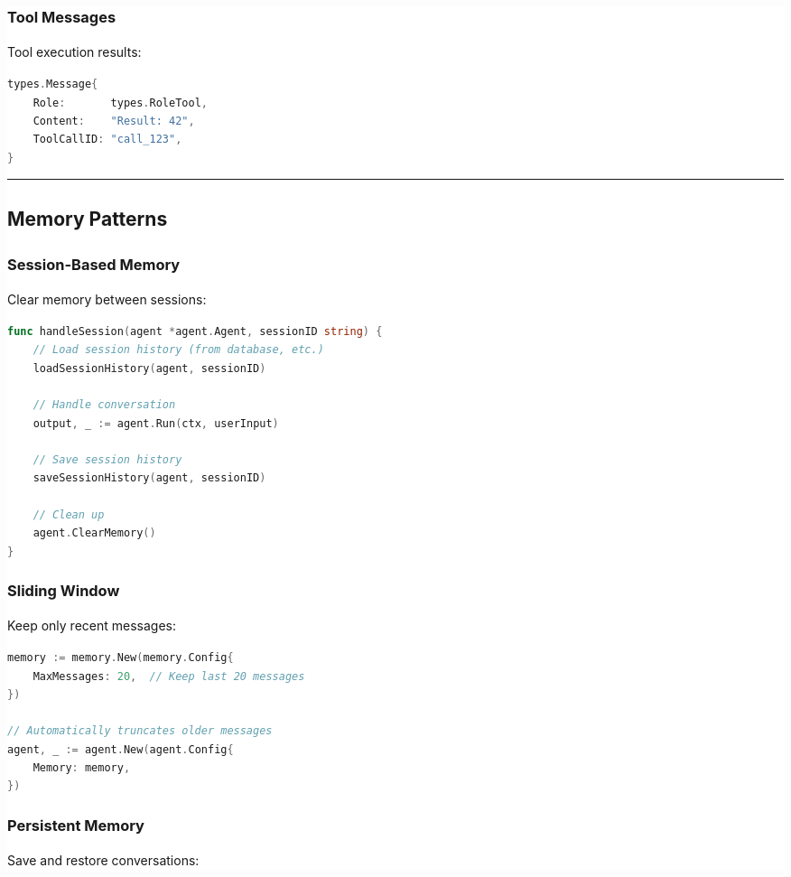 ### Tool Messages

Tool execution results:

```go
types.Message{
    Role:       types.RoleTool,
    Content:    "Result: 42",
    ToolCallID: "call_123",
}
```

---

## Memory Patterns

### Session-Based Memory

Clear memory between sessions:

```go
func handleSession(agent *agent.Agent, sessionID string) {
    // Load session history (from database, etc.)
    loadSessionHistory(agent, sessionID)

    // Handle conversation
    output, _ := agent.Run(ctx, userInput)

    // Save session history
    saveSessionHistory(agent, sessionID)

    // Clean up
    agent.ClearMemory()
}
```

### Sliding Window

Keep only recent messages:

```go
memory := memory.New(memory.Config{
    MaxMessages: 20,  // Keep last 20 messages
})

// Automatically truncates older messages
agent, _ := agent.New(agent.Config{
    Memory: memory,
})
```

### Persistent Memory

Save and restore conversations:
